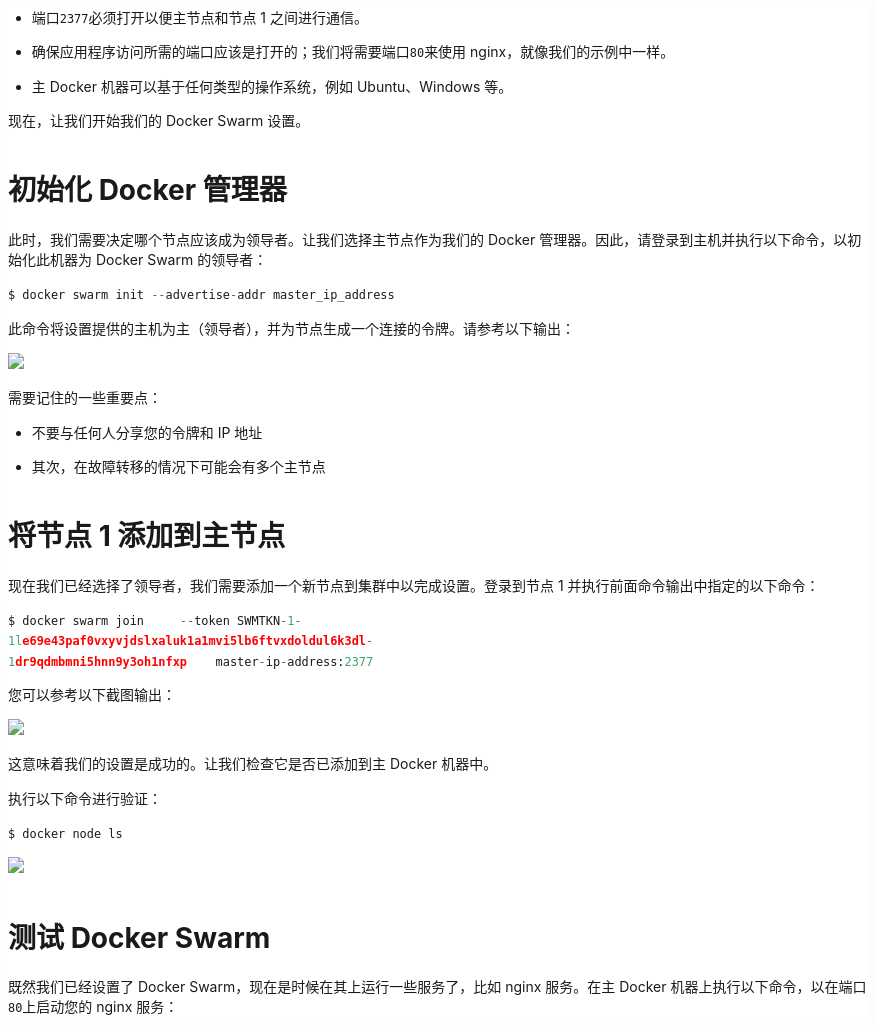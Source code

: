 +   端口`2377`必须打开以便主节点和节点 1 之间进行通信。

+   确保应用程序访问所需的端口应该是打开的；我们将需要端口`80`来使用 nginx，就像我们的示例中一样。

+   主 Docker 机器可以基于任何类型的操作系统，例如 Ubuntu、Windows 等。

现在，让我们开始我们的 Docker Swarm 设置。

# 初始化 Docker 管理器

此时，我们需要决定哪个节点应该成为领导者。让我们选择主节点作为我们的 Docker 管理器。因此，请登录到主机并执行以下命令，以初始化此机器为 Docker Swarm 的领导者：

```py
$ docker swarm init --advertise-addr master_ip_address 

```

此命令将设置提供的主机为主（领导者），并为节点生成一个连接的令牌。请参考以下输出：

![](https://github.com/OpenDocCN/freelearn-python-web-zh/raw/master/docs/cld-ntv-py/img/00134.jpeg)

需要记住的一些重要点：

+   不要与任何人分享您的令牌和 IP 地址

+   其次，在故障转移的情况下可能会有多个主节点

# 将节点 1 添加到主节点

现在我们已经选择了领导者，我们需要添加一个新节点到集群中以完成设置。登录到节点 1 并执行前面命令输出中指定的以下命令：

```py
$ docker swarm join     --token SWMTKN-1-
1le69e43paf0vxyvjdslxaluk1a1mvi5lb6ftvxdoldul6k3dl-
1dr9qdmbmni5hnn9y3oh1nfxp    master-ip-address:2377 

```

您可以参考以下截图输出：

![](https://github.com/OpenDocCN/freelearn-python-web-zh/raw/master/docs/cld-ntv-py/img/00135.jpeg)

这意味着我们的设置是成功的。让我们检查它是否已添加到主 Docker 机器中。

执行以下命令进行验证：

```py
$ docker node ls 

```

![](https://github.com/OpenDocCN/freelearn-python-web-zh/raw/master/docs/cld-ntv-py/img/00136.jpeg)

# 测试 Docker Swarm

既然我们已经设置了 Docker Swarm，现在是时候在其上运行一些服务了，比如 nginx 服务。在主 Docker 机器上执行以下命令，以在端口`80`上启动您的 nginx 服务：

